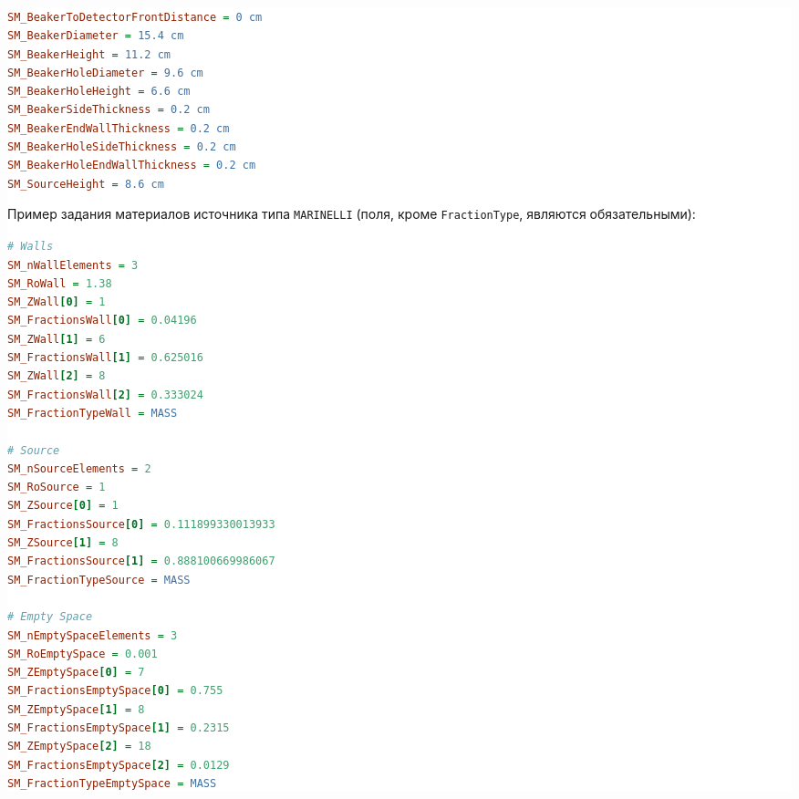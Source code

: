 ```ini
SM_BeakerToDetectorFrontDistance = 0 cm
SM_BeakerDiameter = 15.4 cm
SM_BeakerHeight = 11.2 cm
SM_BeakerHoleDiameter = 9.6 cm
SM_BeakerHoleHeight = 6.6 cm
SM_BeakerSideThickness = 0.2 cm
SM_BeakerEndWallThickness = 0.2 cm
SM_BeakerHoleSideThickness = 0.2 cm
SM_BeakerHoleEndWallThickness = 0.2 cm
SM_SourceHeight = 8.6 cm
```

Пример задания материалов источника типа `MARINELLI` (поля, кроме `FractionType`, являются обязательными):

```ini
# Walls
SM_nWallElements = 3
SM_RoWall = 1.38
SM_ZWall[0] = 1
SM_FractionsWall[0] = 0.04196
SM_ZWall[1] = 6
SM_FractionsWall[1] = 0.625016
SM_ZWall[2] = 8
SM_FractionsWall[2] = 0.333024
SM_FractionTypeWall = MASS

# Source
SM_nSourceElements = 2
SM_RoSource = 1
SM_ZSource[0] = 1
SM_FractionsSource[0] = 0.111899330013933
SM_ZSource[1] = 8
SM_FractionsSource[1] = 0.888100669986067
SM_FractionTypeSource = MASS

# Empty Space
SM_nEmptySpaceElements = 3
SM_RoEmptySpace = 0.001
SM_ZEmptySpace[0] = 7
SM_FractionsEmptySpace[0] = 0.755
SM_ZEmptySpace[1] = 8
SM_FractionsEmptySpace[1] = 0.2315
SM_ZEmptySpace[2] = 18
SM_FractionsEmptySpace[2] = 0.0129
SM_FractionTypeEmptySpace = MASS
```

